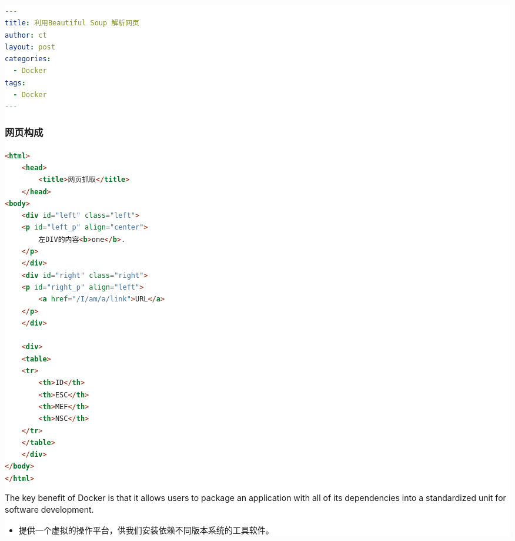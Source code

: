 ```yaml
---
title: 利用Beautiful Soup 解析网页
author: ct
layout: post
categories:
  - Docker
tags:
  - Docker
---
```


### 网页构成

```html
<html>
	<head>
		<title>网页抓取</title>
	</head>
<body>
	<div id="left" class="left">
	<p id="left_p" align="center">
		左DIV的内容<b>one</b>.
	</p>
	</div>
	<div id="right" class="right">
	<p id="right_p" align="left">
		<a href="/I/am/a/link">URL</a>
	</p>
	</div>
	
	<div>
	<table>
	<tr>
		<th>ID</th>
		<th>ESC</th>
		<th>MEF</th>
		<th>NSC</th>
	</tr>
	</table>
	</div>
</body>
</html>

```


The key benefit of Docker is that it allows users to package an
application with all of its dependencies into a standardized unit for
software development. 

* 提供一个虚拟的操作平台，供我们安装依赖不同版本系统的工具软件。

